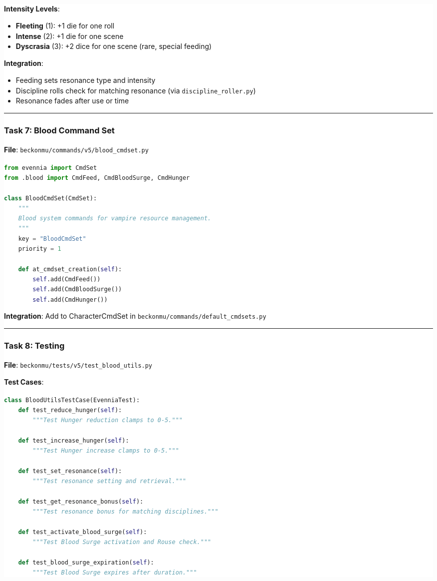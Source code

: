 **Intensity Levels**:
- **Fleeting** (1): +1 die for one roll
- **Intense** (2): +1 die for one scene
- **Dyscrasia** (3): +2 dice for one scene (rare, special feeding)

**Integration**:
- Feeding sets resonance type and intensity
- Discipline rolls check for matching resonance (via `discipline_roller.py`)
- Resonance fades after use or time

---

### Task 7: Blood Command Set

**File**: `beckonmu/commands/v5/blood_cmdset.py`

```python
from evennia import CmdSet
from .blood import CmdFeed, CmdBloodSurge, CmdHunger

class BloodCmdSet(CmdSet):
    """
    Blood system commands for vampire resource management.
    """
    key = "BloodCmdSet"
    priority = 1

    def at_cmdset_creation(self):
        self.add(CmdFeed())
        self.add(CmdBloodSurge())
        self.add(CmdHunger())
```

**Integration**: Add to CharacterCmdSet in `beckonmu/commands/default_cmdsets.py`

---

### Task 8: Testing

**File**: `beckonmu/tests/v5/test_blood_utils.py`

**Test Cases**:
```python
class BloodUtilsTestCase(EvenniaTest):
    def test_reduce_hunger(self):
        """Test Hunger reduction clamps to 0-5."""

    def test_increase_hunger(self):
        """Test Hunger increase clamps to 0-5."""

    def test_set_resonance(self):
        """Test resonance setting and retrieval."""

    def test_get_resonance_bonus(self):
        """Test resonance bonus for matching disciplines."""

    def test_activate_blood_surge(self):
        """Test Blood Surge activation and Rouse check."""

    def test_blood_surge_expiration(self):
        """Test Blood Surge expires after duration."""
```
